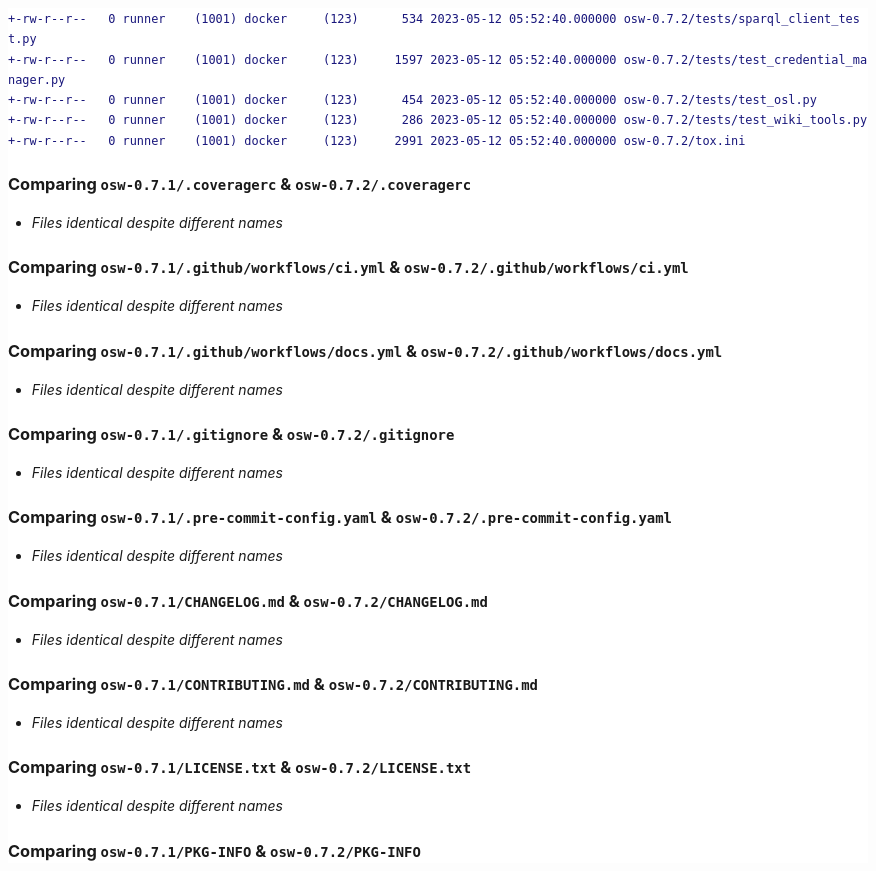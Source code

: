```diff
+-rw-r--r--   0 runner    (1001) docker     (123)      534 2023-05-12 05:52:40.000000 osw-0.7.2/tests/sparql_client_test.py
+-rw-r--r--   0 runner    (1001) docker     (123)     1597 2023-05-12 05:52:40.000000 osw-0.7.2/tests/test_credential_manager.py
+-rw-r--r--   0 runner    (1001) docker     (123)      454 2023-05-12 05:52:40.000000 osw-0.7.2/tests/test_osl.py
+-rw-r--r--   0 runner    (1001) docker     (123)      286 2023-05-12 05:52:40.000000 osw-0.7.2/tests/test_wiki_tools.py
+-rw-r--r--   0 runner    (1001) docker     (123)     2991 2023-05-12 05:52:40.000000 osw-0.7.2/tox.ini
```

### Comparing `osw-0.7.1/.coveragerc` & `osw-0.7.2/.coveragerc`

 * *Files identical despite different names*

### Comparing `osw-0.7.1/.github/workflows/ci.yml` & `osw-0.7.2/.github/workflows/ci.yml`

 * *Files identical despite different names*

### Comparing `osw-0.7.1/.github/workflows/docs.yml` & `osw-0.7.2/.github/workflows/docs.yml`

 * *Files identical despite different names*

### Comparing `osw-0.7.1/.gitignore` & `osw-0.7.2/.gitignore`

 * *Files identical despite different names*

### Comparing `osw-0.7.1/.pre-commit-config.yaml` & `osw-0.7.2/.pre-commit-config.yaml`

 * *Files identical despite different names*

### Comparing `osw-0.7.1/CHANGELOG.md` & `osw-0.7.2/CHANGELOG.md`

 * *Files identical despite different names*

### Comparing `osw-0.7.1/CONTRIBUTING.md` & `osw-0.7.2/CONTRIBUTING.md`

 * *Files identical despite different names*

### Comparing `osw-0.7.1/LICENSE.txt` & `osw-0.7.2/LICENSE.txt`

 * *Files identical despite different names*

### Comparing `osw-0.7.1/PKG-INFO` & `osw-0.7.2/PKG-INFO`
